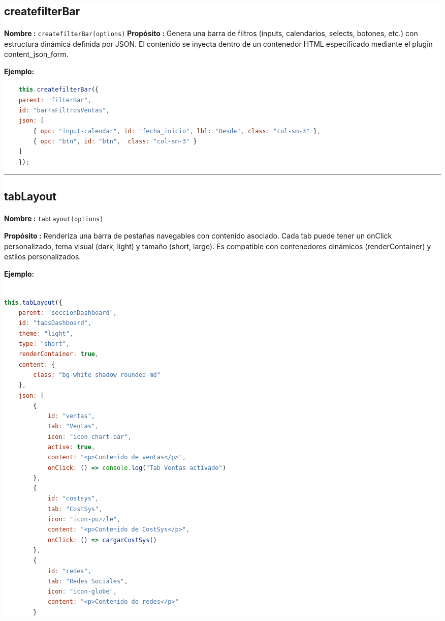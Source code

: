 
## createfilterBar
**Nombre :** `createfilterBar(options)`
**Propósito :**
 Genera una barra de filtros (inputs, calendarios, selects, botones, etc.) con estructura dinámica definida por JSON. El contenido se inyecta dentro de un contenedor HTML especificado mediante el plugin content_json_form.

**Ejemplo:**
```javascript
    this.createfilterBar({
    parent: "filterBar",
    id: "barraFiltrosVentas",
    json: [
        { opc: "input-calendar", id: "fecha_inicio", lbl: "Desde", class: "col-sm-3" },
        { opc: "btn", id: "btn",  class: "col-sm-3" }
    ]
    });
```

---

## tabLayout
**Nombre :** `tabLayout(options)`

**Propósito :**
 Renderiza una barra de pestañas navegables con contenido asociado. Cada tab puede tener un onClick personalizado, tema visual (dark, light) y tamaño (short, large). Es compatible con contenedores dinámicos (renderContainer) y estilos personalizados.

**Ejemplo:**
```javascript

this.tabLayout({
    parent: "seccionDashboard",
    id: "tabsDashboard",
    theme: "light",
    type: "short",
    renderContainer: true,
    content: {
        class: "bg-white shadow rounded-md"
    },
    json: [
        {
            id: "ventas",
            tab: "Ventas",
            icon: "icon-chart-bar",
            active: true,
            content: "<p>Contenido de ventas</p>",
            onClick: () => console.log("Tab Ventas activado")
        },
        {
            id: "costsys",
            tab: "CostSys",
            icon: "icon-puzzle",
            content: "<p>Contenido de CostSys</p>",
            onClick: () => cargarCostSys()
        },
        {
            id: "redes",
            tab: "Redes Sociales",
            icon: "icon-globe",
            content: "<p>Contenido de redes</p>"
        }
```